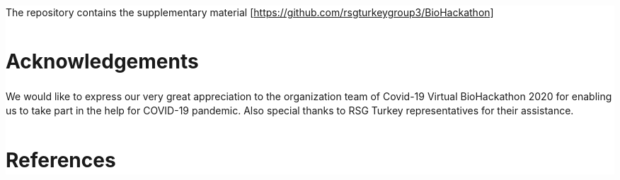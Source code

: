 The repository contains the supplementary material [https://github.com/rsgturkeygroup3/BioHackathon]

# Acknowledgements

We would like to express our very great appreciation to the organization team of Covid-19 Virtual BioHackathon 2020 for enabling us to take part in the help for COVID-19 pandemic. Also special thanks to RSG Turkey representatives for their assistance.

# References
